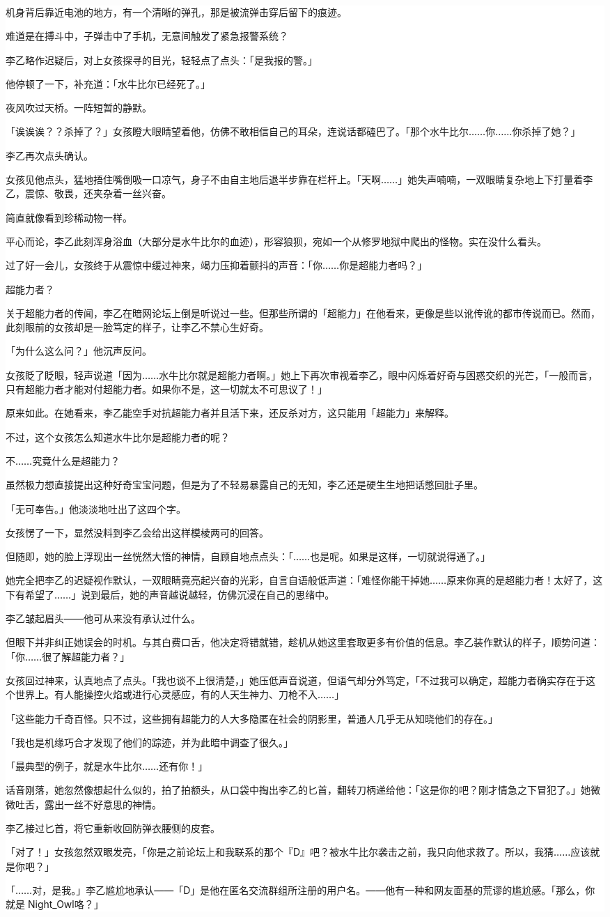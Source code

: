 机身背后靠近电池的地方，有一个清晰的弹孔，那是被流弹击穿后留下的痕迹。

难道是在搏斗中，子弹击中了手机，无意间触发了紧急报警系统？

李乙略作迟疑后，对上女孩探寻的目光，轻轻点了点头：「是我报的警。」

他停顿了一下，补充道：「水牛比尔已经死了。」

夜风吹过天桥。一阵短暂的静默。

「诶诶诶？？杀掉了？」女孩瞪大眼睛望着他，仿佛不敢相信自己的耳朵，连说话都磕巴了。「那个水牛比尔……你……你杀掉了她？」

李乙再次点头确认。

女孩见他点头，猛地捂住嘴倒吸一口凉气，身子不由自主地后退半步靠在栏杆上。「天啊……」她失声喃喃，一双眼睛复杂地上下打量着李乙，震惊、敬畏，还夹杂着一丝兴奋。

简直就像看到珍稀动物一样。

平心而论，李乙此刻浑身浴血（大部分是水牛比尔的血迹），形容狼狈，宛如一个从修罗地狱中爬出的怪物。实在没什么看头。

过了好一会儿，女孩终于从震惊中缓过神来，竭力压抑着颤抖的声音：「你……你是超能力者吗？」

超能力者？

关于超能力者的传闻，李乙在暗网论坛上倒是听说过一些。但那些所谓的「超能力」在他看来，更像是些以讹传讹的都市传说而已。然而，此刻眼前的女孩却是一脸笃定的样子，让李乙不禁心生好奇。

「为什么这么问？」他沉声反问。

女孩眨了眨眼，轻声说道「因为……水牛比尔就是超能力者啊。」她上下再次审视着李乙，眼中闪烁着好奇与困惑交织的光芒，「一般而言，只有超能力者才能对付超能力者。如果你不是，这一切就太不可思议了！」

原来如此。在她看来，李乙能空手对抗超能力者并且活下来，还反杀对方，这只能用「超能力」来解释。

不过，这个女孩怎么知道水牛比尔是超能力者的呢？

不……究竟什么是超能力？

虽然极力想直接提出这种好奇宝宝问题，但是为了不轻易暴露自己的无知，李乙还是硬生生地把话憋回肚子里。

「无可奉告。」他淡淡地吐出了这四个字。

女孩愣了一下，显然没料到李乙会给出这样模棱两可的回答。

但随即，她的脸上浮现出一丝恍然大悟的神情，自顾自地点点头：「……也是呢。如果是这样，一切就说得通了。」

她完全把李乙的迟疑视作默认，一双眼睛竟亮起兴奋的光彩，自言自语般低声道：「难怪你能干掉她……原来你真的是超能力者！太好了，这下有希望了……」说到最后，她的声音越说越轻，仿佛沉浸在自己的思绪中。

李乙皱起眉头——他可从来没有承认过什么。

但眼下并非纠正她误会的时机。与其白费口舌，他决定将错就错，趁机从她这里套取更多有价值的信息。李乙装作默认的样子，顺势问道：「你……很了解超能力者？」

女孩回过神来，认真地点了点头。「我也谈不上很清楚，」她压低声音说道，但语气却分外笃定，「不过我可以确定，超能力者确实存在于这个世界上。有人能操控火焰或进行心灵感应，有的人天生神力、刀枪不入……」

「这些能力千奇百怪。只不过，这些拥有超能力的人大多隐匿在社会的阴影里，普通人几乎无从知晓他们的存在。」

「我也是机缘巧合才发现了他们的踪迹，并为此暗中调查了很久。」

「最典型的例子，就是水牛比尔……还有你！」

话音刚落，她忽然像想起什么似的，拍了拍额头，从口袋中掏出李乙的匕首，翻转刀柄递给他：「这是你的吧？刚才情急之下冒犯了。」她微微吐舌，露出一丝不好意思的神情。

李乙接过匕首，将它重新收回防弹衣腰侧的皮套。

「对了！」女孩忽然双眼发亮，「你是之前论坛上和我联系的那个『D』吧？被水牛比尔袭击之前，我只向他求救了。所以，我猜……应该就是你吧？」

「……对，是我。」李乙尴尬地承认——「D」是他在匿名交流群组所注册的用户名。——他有一种和网友面基的荒谬的尴尬感。「那么，你就是 Night_Owl咯？」

